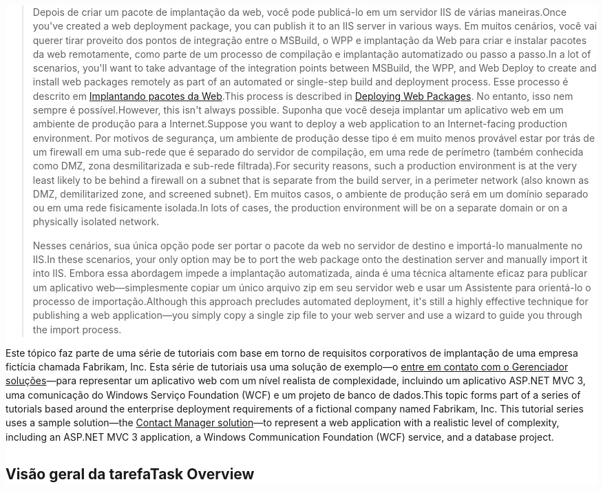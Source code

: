 > <span data-ttu-id="c7d7d-110">Depois de criar um pacote de implantação da web, você pode publicá-lo em um servidor IIS de várias maneiras.</span><span class="sxs-lookup"><span data-stu-id="c7d7d-110">Once you've created a web deployment package, you can publish it to an IIS server in various ways.</span></span> <span data-ttu-id="c7d7d-111">Em muitos cenários, você vai querer tirar proveito dos pontos de integração entre o MSBuild, o WPP e implantação da Web para criar e instalar pacotes da web remotamente, como parte de um processo de compilação e implantação automatizado ou passo a passo.</span><span class="sxs-lookup"><span data-stu-id="c7d7d-111">In a lot of scenarios, you'll want to take advantage of the integration points between MSBuild, the WPP, and Web Deploy to create and install web packages remotely as part of an automated or single-step build and deployment process.</span></span> <span data-ttu-id="c7d7d-112">Esse processo é descrito em [Implantando pacotes da Web](deploying-web-packages.md).</span><span class="sxs-lookup"><span data-stu-id="c7d7d-112">This process is described in [Deploying Web Packages](deploying-web-packages.md).</span></span> <span data-ttu-id="c7d7d-113">No entanto, isso nem sempre é possível.</span><span class="sxs-lookup"><span data-stu-id="c7d7d-113">However, this isn't always possible.</span></span> <span data-ttu-id="c7d7d-114">Suponha que você deseja implantar um aplicativo web em um ambiente de produção para a Internet.</span><span class="sxs-lookup"><span data-stu-id="c7d7d-114">Suppose you want to deploy a web application to an Internet-facing production environment.</span></span> <span data-ttu-id="c7d7d-115">Por motivos de segurança, um ambiente de produção desse tipo é em muito menos provável estar por trás de um firewall em uma sub-rede que é separado do servidor de compilação, em uma rede de perímetro (também conhecida como DMZ, zona desmilitarizada e sub-rede filtrada).</span><span class="sxs-lookup"><span data-stu-id="c7d7d-115">For security reasons, such a production environment is at the very least likely to be behind a firewall on a subnet that is separate from the build server, in a perimeter network (also known as DMZ, demilitarized zone, and screened subnet).</span></span> <span data-ttu-id="c7d7d-116">Em muitos casos, o ambiente de produção será em um domínio separado ou em uma rede fisicamente isolada.</span><span class="sxs-lookup"><span data-stu-id="c7d7d-116">In lots of cases, the production environment will be on a separate domain or on a physically isolated network.</span></span>
> 
> <span data-ttu-id="c7d7d-117">Nesses cenários, sua única opção pode ser portar o pacote da web no servidor de destino e importá-lo manualmente no IIS.</span><span class="sxs-lookup"><span data-stu-id="c7d7d-117">In these scenarios, your only option may be to port the web package onto the destination server and manually import it into IIS.</span></span> <span data-ttu-id="c7d7d-118">Embora essa abordagem impede a implantação automatizada, ainda é uma técnica altamente eficaz para publicar um aplicativo web&#x2014;simplesmente copiar um único arquivo zip em seu servidor web e usar um Assistente para orientá-lo o processo de importação.</span><span class="sxs-lookup"><span data-stu-id="c7d7d-118">Although this approach precludes automated deployment, it's still a highly effective technique for publishing a web application&#x2014;you simply copy a single zip file to your web server and use a wizard to guide you through the import process.</span></span>


<span data-ttu-id="c7d7d-119">Este tópico faz parte de uma série de tutoriais com base em torno de requisitos corporativos de implantação de uma empresa fictícia chamada Fabrikam, Inc. Esta série de tutoriais usa uma solução de exemplo&#x2014;o [entre em contato com o Gerenciador soluções](the-contact-manager-solution.md)&#x2014;para representar um aplicativo web com um nível realista de complexidade, incluindo um aplicativo ASP.NET MVC 3, uma comunicação do Windows Serviço Foundation (WCF) e um projeto de banco de dados.</span><span class="sxs-lookup"><span data-stu-id="c7d7d-119">This topic forms part of a series of tutorials based around the enterprise deployment requirements of a fictional company named Fabrikam, Inc. This tutorial series uses a sample solution&#x2014;the [Contact Manager solution](the-contact-manager-solution.md)&#x2014;to represent a web application with a realistic level of complexity, including an ASP.NET MVC 3 application, a Windows Communication Foundation (WCF) service, and a database project.</span></span>

## <a name="task-overview"></a><span data-ttu-id="c7d7d-120">Visão geral da tarefa</span><span class="sxs-lookup"><span data-stu-id="c7d7d-120">Task Overview</span></span>
